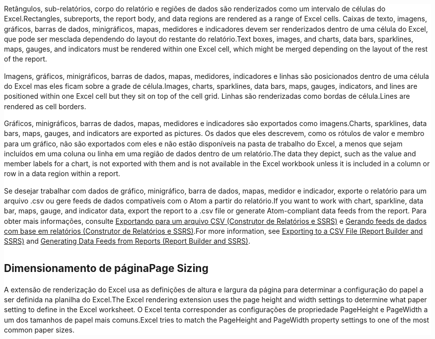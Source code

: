  <span data-ttu-id="fa0cc-265">Retângulos, sub-relatórios, corpo do relatório e regiões de dados são renderizados como um intervalo de células do Excel.</span><span class="sxs-lookup"><span data-stu-id="fa0cc-265">Rectangles, subreports, the report body, and data regions are rendered as a range of Excel cells.</span></span> <span data-ttu-id="fa0cc-266">Caixas de texto, imagens, gráficos, barras de dados, minigráficos, mapas, medidores e indicadores devem ser renderizados dentro de uma célula do Excel, que pode ser mesclada dependendo do layout do restante do relatório.</span><span class="sxs-lookup"><span data-stu-id="fa0cc-266">Text boxes, images, and charts, data bars, sparklines, maps, gauges, and indicators must be rendered within one Excel cell, which might be merged depending on the layout of the rest of the report.</span></span>  
  
 <span data-ttu-id="fa0cc-267">Imagens, gráficos, minigráficos, barras de dados, mapas, medidores, indicadores e linhas são posicionados dentro de uma célula do Excel mas eles ficam sobre a grade de célula.</span><span class="sxs-lookup"><span data-stu-id="fa0cc-267">Images, charts, sparklines, data bars, maps, gauges, indicators, and lines are positioned within one Excel cell but they sit on top of the cell grid.</span></span> <span data-ttu-id="fa0cc-268">Linhas são renderizadas como bordas de célula.</span><span class="sxs-lookup"><span data-stu-id="fa0cc-268">Lines are rendered as cell borders.</span></span>  
  
 <span data-ttu-id="fa0cc-269">Gráficos, minigráficos, barras de dados, mapas, medidores e indicadores são exportados como imagens.</span><span class="sxs-lookup"><span data-stu-id="fa0cc-269">Charts, sparklines, data bars, maps, gauges, and indicators are exported as pictures.</span></span> <span data-ttu-id="fa0cc-270">Os dados que eles descrevem, como os rótulos de valor e membro para um gráfico, não são exportados com eles e não estão disponíveis na pasta de trabalho do Excel, a menos que sejam incluídos em uma coluna ou linha em uma região de dados dentro de um relatório.</span><span class="sxs-lookup"><span data-stu-id="fa0cc-270">The data they depict, such as the value and member labels for a chart, is not exported with them and is not available in the Excel workbook unless it is included in a column or row in a data region within a report.</span></span>  
  
 <span data-ttu-id="fa0cc-271">Se desejar trabalhar com dados de gráfico, minigráfico, barra de dados, mapas, medidor e indicador, exporte o relatório para um arquivo .csv ou gere feeds de dados compatíveis com o Atom a partir do relatório.</span><span class="sxs-lookup"><span data-stu-id="fa0cc-271">If you want to work with chart, sparkline, data bar, maps, gauge, and indicator data, export the report to a .csv file or generate Atom-compliant data feeds from the report.</span></span> <span data-ttu-id="fa0cc-272">Para obter mais informações, consulte [Exportando para um arquivo CSV &#40;Construtor de Relatórios e SSRS&#41;](exporting-to-a-csv-file-report-builder-and-ssrs.md) e [Gerando feeds de dados com base em relatórios &#40;Construtor de Relatórios e SSRS&#41;](generating-data-feeds-from-reports-report-builder-and-ssrs.md).</span><span class="sxs-lookup"><span data-stu-id="fa0cc-272">For more information, see [Exporting to a CSV File &#40;Report Builder and SSRS&#41;](exporting-to-a-csv-file-report-builder-and-ssrs.md) and [Generating Data Feeds from Reports &#40;Report Builder and SSRS&#41;](generating-data-feeds-from-reports-report-builder-and-ssrs.md).</span></span>  
  
## <a name="page-sizing"></a><span data-ttu-id="fa0cc-273">Dimensionamento de página</span><span class="sxs-lookup"><span data-stu-id="fa0cc-273">Page Sizing</span></span>  
 <span data-ttu-id="fa0cc-274">A extensão de renderização do Excel usa as definições de altura e largura da página para determinar a configuração do papel a ser definida na planilha do Excel.</span><span class="sxs-lookup"><span data-stu-id="fa0cc-274">The Excel rendering extension uses the page height and width settings to determine what paper setting to define in the Excel worksheet.</span></span> <span data-ttu-id="fa0cc-275">O Excel tenta corresponder as configurações de propriedade PageHeight e PageWidth a um dos tamanhos de papel mais comuns.</span><span class="sxs-lookup"><span data-stu-id="fa0cc-275">Excel tries to match the PageHeight and PageWidth property settings to one of the most common paper sizes.</span></span>  
  